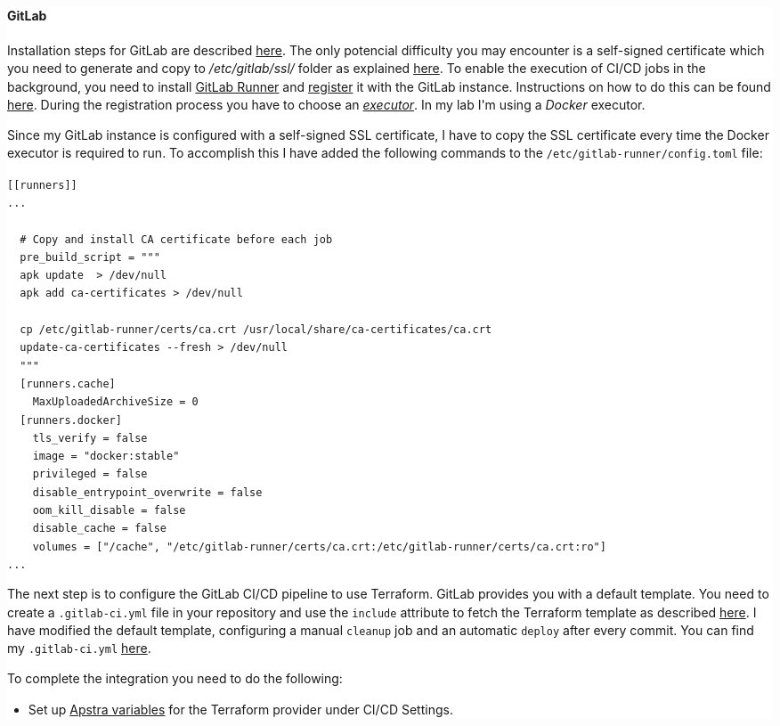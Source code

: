#### GitLab
Installation steps for GitLab are described [here](https://about.gitlab.com/install/#ubuntu). The only potencial difficulty you may encounter is a self-signed certificate which you need to generate and copy to */etc/gitlab/ssl/* folder as explained [here](https://docs.gitlab.com/omnibus/settings/ssl/index.html#configure-https-manually). To enable the execution of CI/CD jobs in the background, you need to install [GitLab Runner](https://docs.gitlab.com/runner/) and [register](https://docs.gitlab.com/runner/register/index.html) it with the GitLab instance. Instructions on how to do this can be found [here](https://docs.gitlab.com/ee/ci/runners/runners_scope.html#create-a-project-runner-with-a-runner-authentication-token). During the registration process you have to choose an [*executor*](https://docs.gitlab.com/runner/executors/docker.html). In my lab I'm using a *Docker* executor.

Since my GitLab instance is configured with a self-signed SSL certificate, I have to copy the SSL certificate every time the Docker executor is required to run. To accomplish this I have added the following commands to the ``/etc/gitlab-runner/config.toml`` file:
```
[[runners]]
...

  # Copy and install CA certificate before each job
  pre_build_script = """
  apk update  > /dev/null
  apk add ca-certificates > /dev/null

  cp /etc/gitlab-runner/certs/ca.crt /usr/local/share/ca-certificates/ca.crt
  update-ca-certificates --fresh > /dev/null
  """
  [runners.cache]
    MaxUploadedArchiveSize = 0
  [runners.docker]
    tls_verify = false
    image = "docker:stable"
    privileged = false
    disable_entrypoint_overwrite = false
    oom_kill_disable = false
    disable_cache = false
    volumes = ["/cache", "/etc/gitlab-runner/certs/ca.crt:/etc/gitlab-runner/certs/ca.crt:ro"]
...
```  
The next step is to configure the GitLab CI/CD pipeline to use Terraform. GitLab provides you with a default template. You need to create a ``.gitlab-ci.yml`` file in your repository and use the ``include`` attribute to fetch the Terraform template as described [here](https://docs.gitlab.com/ee/user/infrastructure/iac/). I have modified the default template, configuring a manual ``cleanup`` job and an automatic ``deploy`` after every commit. You can find my  ``.gitlab-ci.yml`` [here](https://github.com/agantonov/terraform-apstra/blob/main/.gitlab-ci.yml).

To complete the integration you need to do the following:

* Set up [Apstra variables](https://registry.terraform.io/providers/Juniper/apstra/latest/docs) for the Terraform provider under CI/CD Settings.